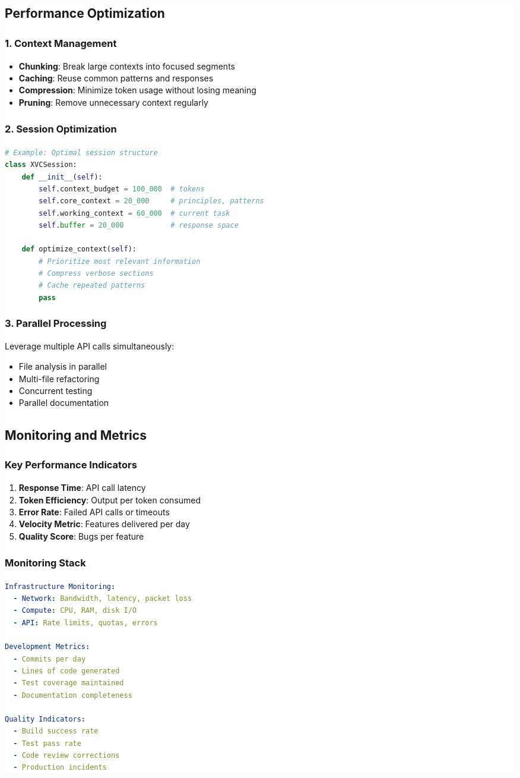 ## Performance Optimization

### 1. Context Management
- **Chunking**: Break large contexts into focused segments
- **Caching**: Reuse common patterns and responses
- **Compression**: Minimize token usage without losing meaning
- **Pruning**: Remove unnecessary context regularly

### 2. Session Optimization
```python
# Example: Optimal session structure
class XVCSession:
    def __init__(self):
        self.context_budget = 100_000  # tokens
        self.core_context = 20_000     # principles, patterns
        self.working_context = 60_000  # current task
        self.buffer = 20_000           # response space
    
    def optimize_context(self):
        # Prioritize most relevant information
        # Compress verbose sections
        # Cache repeated patterns
        pass
```

### 3. Parallel Processing
Leverage multiple API calls simultaneously:
- File analysis in parallel
- Multi-file refactoring
- Concurrent testing
- Parallel documentation

## Monitoring and Metrics

### Key Performance Indicators
1. **Response Time**: API call latency
2. **Token Efficiency**: Output per token consumed
3. **Error Rate**: Failed API calls or timeouts
4. **Velocity Metric**: Features delivered per day
5. **Quality Score**: Bugs per feature

### Monitoring Stack
```yaml
Infrastructure Monitoring:
  - Network: Bandwidth, latency, packet loss
  - Compute: CPU, RAM, disk I/O
  - API: Rate limits, quotas, errors
  
Development Metrics:
  - Commits per day
  - Lines of code generated
  - Test coverage maintained
  - Documentation completeness
  
Quality Indicators:
  - Build success rate
  - Test pass rate
  - Code review corrections
  - Production incidents
```
